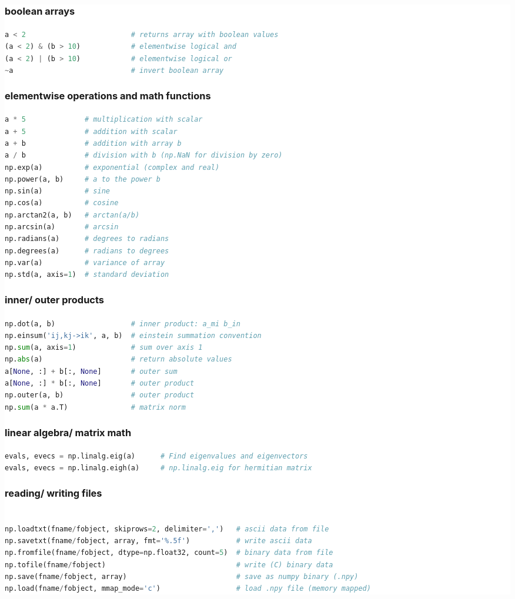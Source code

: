 ### boolean arrays

```python
a < 2                         # returns array with boolean values
(a < 2) & (b > 10)            # elementwise logical and
(a < 2) | (b > 10)            # elementwise logical or
~a                            # invert boolean array
```

### elementwise operations and math functions

```python
a * 5              # multiplication with scalar
a + 5              # addition with scalar
a + b              # addition with array b
a / b              # division with b (np.NaN for division by zero)
np.exp(a)          # exponential (complex and real)
np.power(a, b)     # a to the power b
np.sin(a)          # sine
np.cos(a)          # cosine
np.arctan2(a, b)   # arctan(a/b)
np.arcsin(a)       # arcsin
np.radians(a)      # degrees to radians
np.degrees(a)      # radians to degrees
np.var(a)          # variance of array
np.std(a, axis=1)  # standard deviation
```

### inner/ outer products

```python
np.dot(a, b)                  # inner product: a_mi b_in
np.einsum('ij,kj->ik', a, b)  # einstein summation convention
np.sum(a, axis=1)             # sum over axis 1
np.abs(a)                     # return absolute values
a[None, :] + b[:, None]       # outer sum
a[None, :] * b[:, None]       # outer product
np.outer(a, b)                # outer product
np.sum(a * a.T)               # matrix norm
```


### linear algebra/ matrix math

```python
evals, evecs = np.linalg.eig(a)      # Find eigenvalues and eigenvectors
evals, evecs = np.linalg.eigh(a)     # np.linalg.eig for hermitian matrix
```


### reading/ writing files

```python

np.loadtxt(fname/fobject, skiprows=2, delimiter=',')   # ascii data from file
np.savetxt(fname/fobject, array, fmt='%.5f')           # write ascii data
np.fromfile(fname/fobject, dtype=np.float32, count=5)  # binary data from file
np.tofile(fname/fobject)                               # write (C) binary data
np.save(fname/fobject, array)                          # save as numpy binary (.npy)
np.load(fname/fobject, mmap_mode='c')                  # load .npy file (memory mapped)
```
